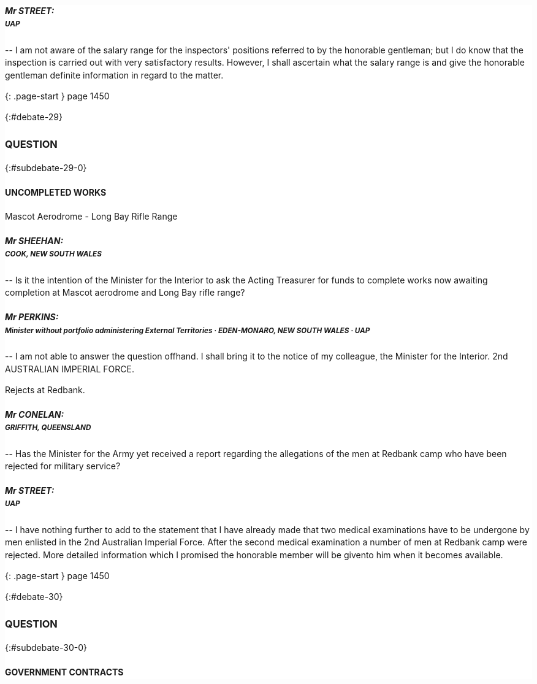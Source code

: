 ##### Mr STREET:<br><small class="text-muted">UAP</small>

-- I am not aware of the salary range for the inspectors' positions referred to by the honorable gentleman; but I do know that the inspection is carried out with very satisfactory results. However, I shall ascertain what the salary range is and give the honorable gentleman definite information in regard to the matter. 

{: .page-start }
page 1450

{:#debate-29}
### QUESTION

{:#subdebate-29-0}
#### UNCOMPLETED WORKS

Mascot Aerodrome - Long Bay Rifle Range

##### Mr SHEEHAN:<br><small class="text-muted">COOK, NEW SOUTH WALES</small>

-- Is it the intention of the Minister for the Interior to ask the Acting Treasurer for funds to complete works now awaiting completion at Mascot aerodrome and Long Bay rifle range? 

##### Mr PERKINS:<br><small class="text-muted">Minister without portfolio administering External Territories &middot; EDEN-MONARO, NEW SOUTH WALES &middot; UAP</small>

-- I am not able to answer the question offhand. I shall bring it to the notice of my colleague, the Minister for the Interior. 2nd AUSTRALIAN IMPERIAL FORCE. 

Rejects at Redbank. 

##### Mr CONELAN:<br><small class="text-muted">GRIFFITH, QUEENSLAND</small>

-- Has the Minister for the Army yet received a report regarding the allegations of the men at Redbank camp who have been rejected for military service? 

##### Mr STREET:<br><small class="text-muted">UAP</small>

-- I have nothing further to add to the statement that I have already made that two medical examinations have to be undergone by men enlisted in the 2nd Australian Imperial Force. After the second medical examination a number of men at Redbank camp were rejected. More detailed information which I promised the honorable member will be givento him when it becomes available. 

{: .page-start }
page 1450

{:#debate-30}
### QUESTION

{:#subdebate-30-0}
#### GOVERNMENT CONTRACTS
